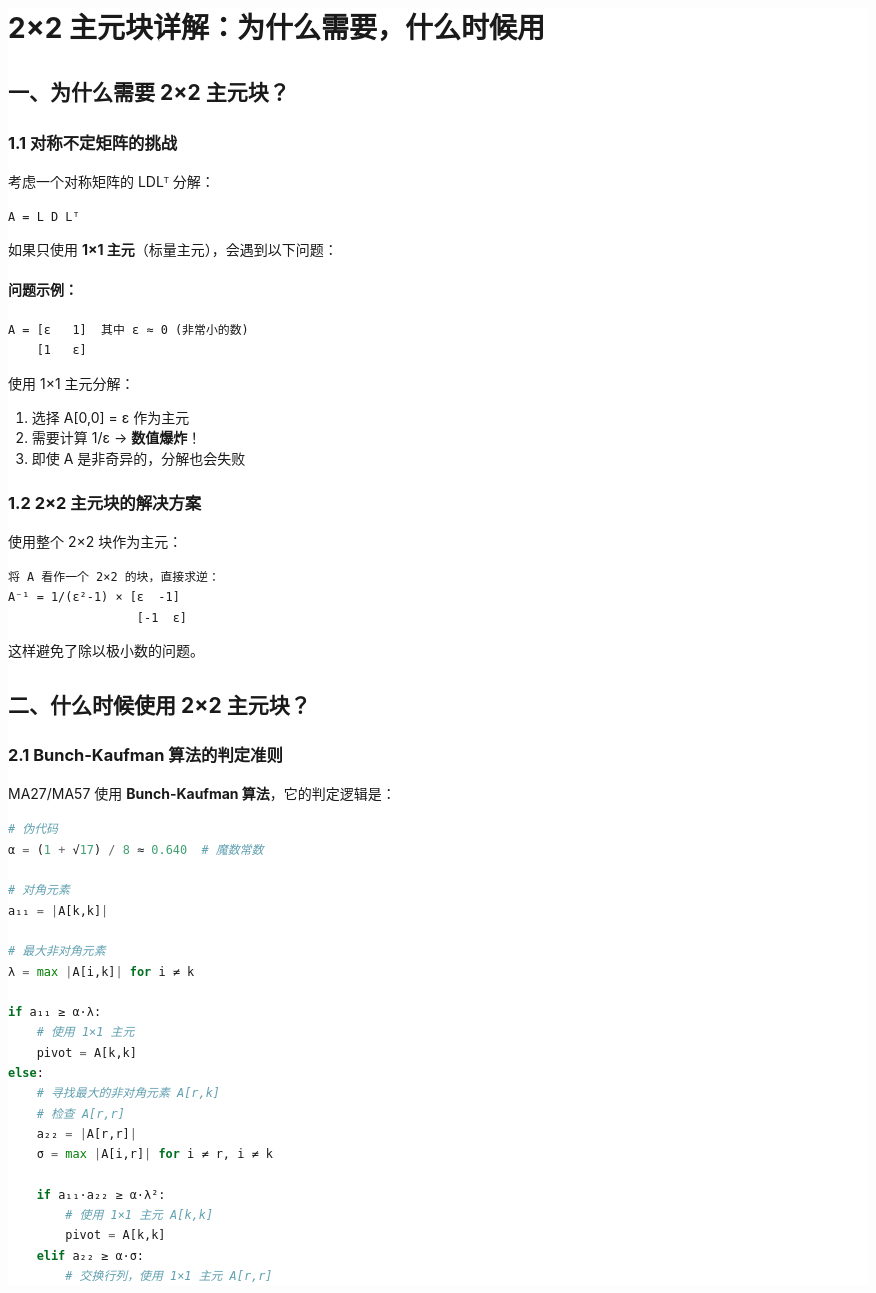 # 2×2 主元块详解：为什么需要，什么时候用

## 一、为什么需要 2×2 主元块？

### 1.1 对称不定矩阵的挑战

考虑一个对称矩阵的 LDLᵀ 分解：
```
A = L D Lᵀ
```

如果只使用 **1×1 主元**（标量主元），会遇到以下问题：

#### 问题示例：
```
A = [ε   1]  其中 ε ≈ 0 (非常小的数)
    [1   ε]
```

使用 1×1 主元分解：
1. 选择 A[0,0] = ε 作为主元
2. 需要计算 1/ε → **数值爆炸**！
3. 即使 A 是非奇异的，分解也会失败

### 1.2 2×2 主元块的解决方案

使用整个 2×2 块作为主元：
```
将 A 看作一个 2×2 的块，直接求逆：
A⁻¹ = 1/(ε²-1) × [ε  -1]
                  [-1  ε]
```
这样避免了除以极小数的问题。

## 二、什么时候使用 2×2 主元块？

### 2.1 Bunch-Kaufman 算法的判定准则

MA27/MA57 使用 **Bunch-Kaufman 算法**，它的判定逻辑是：

```python
# 伪代码
α = (1 + √17) / 8 ≈ 0.640  # 魔数常数

# 对角元素
a₁₁ = |A[k,k]|

# 最大非对角元素
λ = max |A[i,k]| for i ≠ k

if a₁₁ ≥ α·λ:
    # 使用 1×1 主元
    pivot = A[k,k]
else:
    # 寻找最大的非对角元素 A[r,k]
    # 检查 A[r,r]
    a₂₂ = |A[r,r]|
    σ = max |A[i,r]| for i ≠ r, i ≠ k

    if a₁₁·a₂₂ ≥ α·λ²:
        # 使用 1×1 主元 A[k,k]
        pivot = A[k,k]
    elif a₂₂ ≥ α·σ:
        # 交换行列，使用 1×1 主元 A[r,r]
```